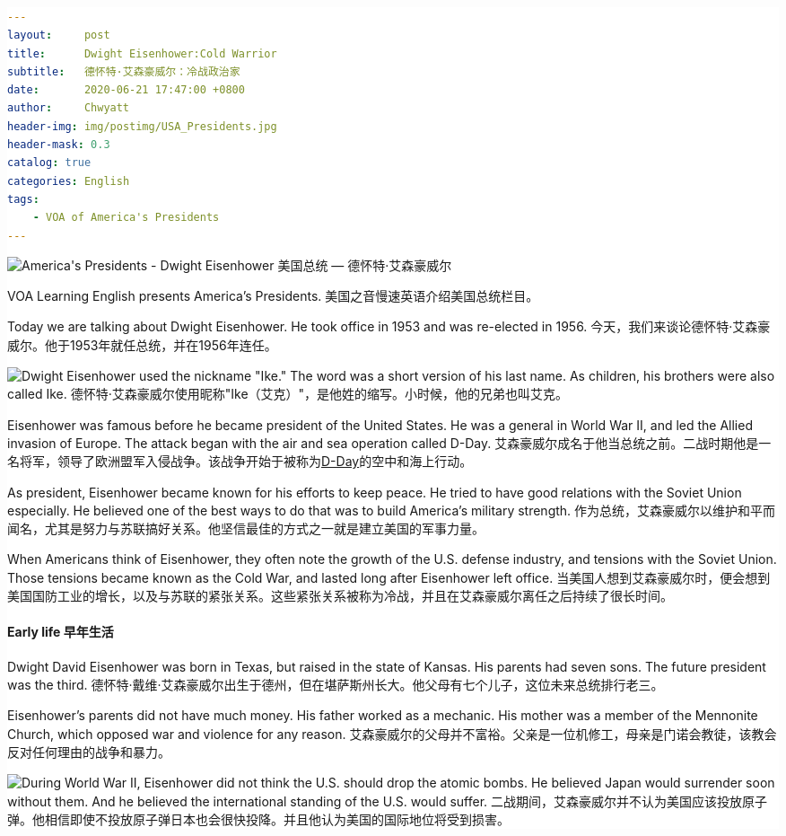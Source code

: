 ```yaml
---
layout:     post
title:      Dwight Eisenhower:Cold Warrior
subtitle:   德怀特·艾森豪威尔：冷战政治家
date:       2020-06-21 17:47:00 +0800
author:     Chwyatt
header-img: img/postimg/USA_Presidents.jpg
header-mask: 0.3
catalog: true
categories: English
tags:
    - VOA of America's Presidents
---
```


![America's Presidents - Dwight Eisenhower 美国总统 — 德怀特·艾森豪威尔](https://upload-images.jianshu.io/upload_images/1833627-b4389d3a59c7f5f0.png?imageMogr2/auto-orient/strip%7CimageView2/2/w/1240)

VOA Learning English presents America’s Presidents.
美国之音慢速英语介绍美国总统栏目。

Today we are talking about Dwight Eisenhower. He took office in 1953 and was re-elected in 1956.
今天，我们来谈论德怀特·艾森豪威尔。他于1953年就任总统，并在1956年连任。

![Dwight Eisenhower used the nickname "Ike." The word was a short version of his last name. As children, his brothers were also called Ike. 德怀特·艾森豪威尔使用昵称"Ike（艾克）"，是他姓的缩写。小时候，他的兄弟也叫艾克。](https://upload-images.jianshu.io/upload_images/1833627-054ce8f7448b5ea3.png?imageMogr2/auto-orient/strip%7CimageView2/2/w/1240)

​Eisenhower was famous before he became president of the United States. He was a general in World War II, and led the Allied invasion of Europe. The attack began with the air and sea operation called D-Day.
艾森豪威尔成名于他当总统之前。二战时期他是一名将军，领导了欧洲盟军入侵战争。该战争开始于被称为[D-Day](https://baike.baidu.com/item/D-day/9051419?fr=aladdin)的空中和海上行动。

As president, Eisenhower became known for his efforts to keep peace. He tried to have good relations with the Soviet Union especially. He believed one of the best ways to do that was to build America’s military strength.
作为总统，艾森豪威尔以维护和平而闻名，尤其是努力与苏联搞好关系。他坚信最佳的方式之一就是建立美国的军事力量。

When Americans think of Eisenhower, they often note the growth of the U.S. defense industry, and tensions with the Soviet Union. Those tensions became known as the Cold War, and lasted long after Eisenhower left office.
当美国人想到艾森豪威尔时，便会想到美国国防工业的增长，以及与苏联的紧张关系。这些紧张关系被称为冷战，并且在艾森豪威尔离任之后持续了很长时间。

#### Early life 早年生活

Dwight David Eisenhower was born in Texas, but raised in the state of Kansas. His parents had seven sons. The future president was the third.
德怀特·戴维·艾森豪威尔出生于德州，但在堪萨斯州长大。他父母有七个儿子，这位未来总统排行老三。

Eisenhower’s parents did not have much money. His father worked as a mechanic. His mother was a member of the Mennonite Church, which opposed war and violence for any reason.
艾森豪威尔的父母并不富裕。父亲是一位机修工，母亲是门诺会教徒，该教会反对任何理由的战争和暴力。

![During World War II, Eisenhower did not think the U.S. should drop the atomic bombs. He believed Japan would surrender soon without them. And he believed the international standing of the U.S. would suffer. 二战期间，艾森豪威尔并不认为美国应该投放原子弹。他相信即使不投放原子弹日本也会很快投降。并且他认为美国的国际地位将受到损害。](https://upload-images.jianshu.io/upload_images/1833627-17546fb6ea44b75a.png?imageMogr2/auto-orient/strip%7CimageView2/2/w/1240)
